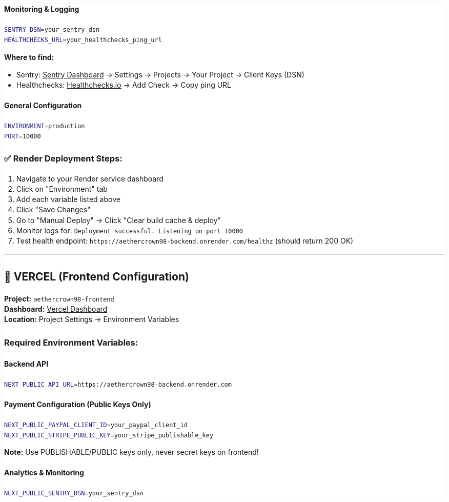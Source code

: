 #### Monitoring & Logging
```bash
SENTRY_DSN=your_sentry_dsn
HEALTHCHECKS_URL=your_healthchecks_ping_url
```
**Where to find:**
- Sentry: [Sentry Dashboard](https://sentry.io) → Settings → Projects → Your Project → Client Keys (DSN)
- Healthchecks: [Healthchecks.io](https://healthchecks.io) → Add Check → Copy ping URL

#### General Configuration
```bash
ENVIRONMENT=production
PORT=10000
```

### ✅ Render Deployment Steps:
1. Navigate to your Render service dashboard
2. Click on "Environment" tab
3. Add each variable listed above
4. Click "Save Changes"
5. Go to "Manual Deploy" → Click "Clear build cache & deploy"
6. Monitor logs for: `Deployment successful. Listening on port 10000`
7. Test health endpoint: `https://aethercrown98-backend.onrender.com/healthz` (should return 200 OK)

---

## 🔹 VERCEL (Frontend Configuration)

**Project:** `aethercrown98-frontend`  
**Dashboard:** [Vercel Dashboard](https://vercel.com/dashboard)  
**Location:** Project Settings → Environment Variables

### Required Environment Variables:

#### Backend API
```bash
NEXT_PUBLIC_API_URL=https://aethercrown98-backend.onrender.com
```

#### Payment Configuration (Public Keys Only)
```bash
NEXT_PUBLIC_PAYPAL_CLIENT_ID=your_paypal_client_id
NEXT_PUBLIC_STRIPE_PUBLIC_KEY=your_stripe_publishable_key
```
**Note:** Use PUBLISHABLE/PUBLIC keys only, never secret keys on frontend!

#### Analytics & Monitoring
```bash
NEXT_PUBLIC_SENTRY_DSN=your_sentry_dsn
```
